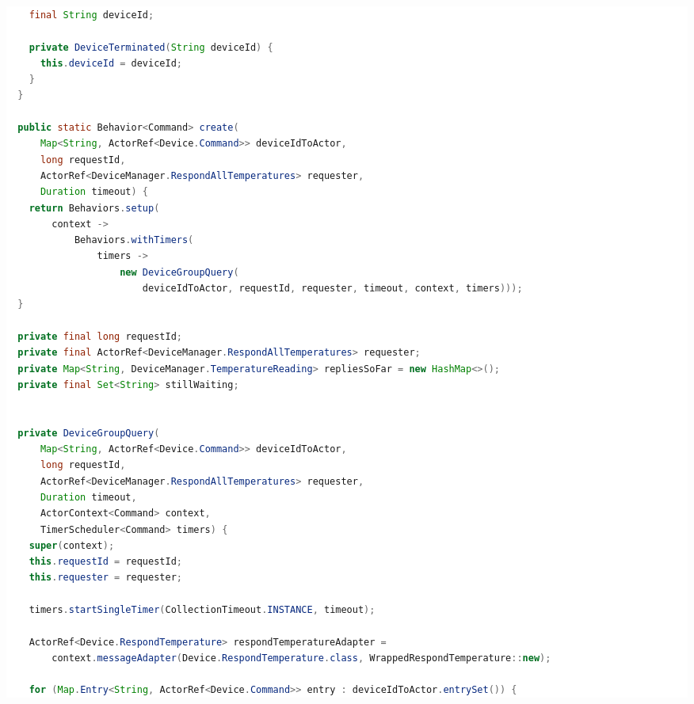 ```java
    final String deviceId;

    private DeviceTerminated(String deviceId) {
      this.deviceId = deviceId;
    }
  }

  public static Behavior<Command> create(
      Map<String, ActorRef<Device.Command>> deviceIdToActor,
      long requestId,
      ActorRef<DeviceManager.RespondAllTemperatures> requester,
      Duration timeout) {
    return Behaviors.setup(
        context ->
            Behaviors.withTimers(
                timers ->
                    new DeviceGroupQuery(
                        deviceIdToActor, requestId, requester, timeout, context, timers)));
  }

  private final long requestId;
  private final ActorRef<DeviceManager.RespondAllTemperatures> requester;
  private Map<String, DeviceManager.TemperatureReading> repliesSoFar = new HashMap<>();
  private final Set<String> stillWaiting;


  private DeviceGroupQuery(
      Map<String, ActorRef<Device.Command>> deviceIdToActor,
      long requestId,
      ActorRef<DeviceManager.RespondAllTemperatures> requester,
      Duration timeout,
      ActorContext<Command> context,
      TimerScheduler<Command> timers) {
    super(context);
    this.requestId = requestId;
    this.requester = requester;

    timers.startSingleTimer(CollectionTimeout.INSTANCE, timeout);

    ActorRef<Device.RespondTemperature> respondTemperatureAdapter =
        context.messageAdapter(Device.RespondTemperature.class, WrappedRespondTemperature::new);

    for (Map.Entry<String, ActorRef<Device.Command>> entry : deviceIdToActor.entrySet()) {
